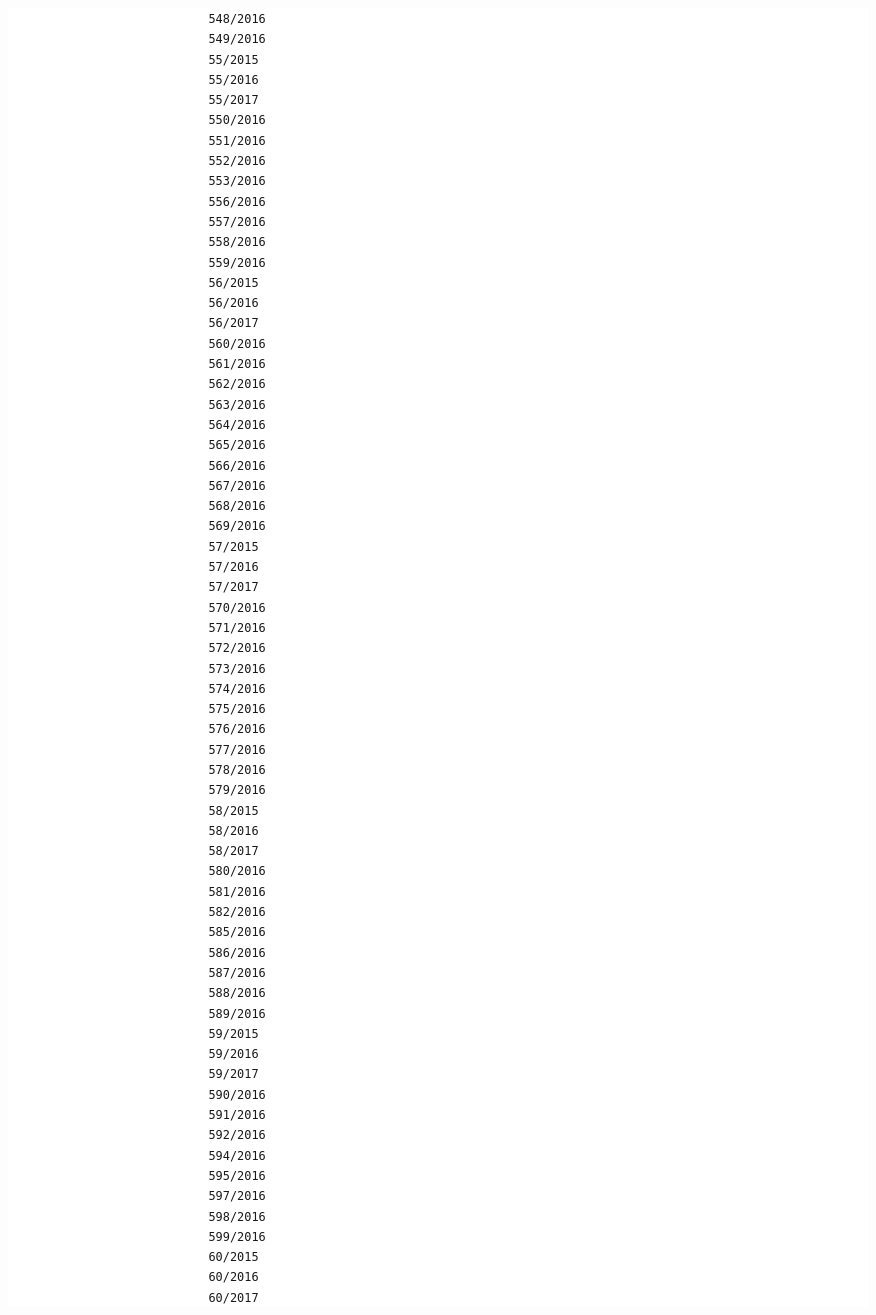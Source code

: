 								548/2016
								549/2016
								55/2015
								55/2016
								55/2017
								550/2016
								551/2016
								552/2016
								553/2016
								556/2016
								557/2016
								558/2016
								559/2016
								56/2015
								56/2016
								56/2017
								560/2016
								561/2016
								562/2016
								563/2016
								564/2016
								565/2016
								566/2016
								567/2016
								568/2016
								569/2016
								57/2015
								57/2016
								57/2017
								570/2016
								571/2016
								572/2016
								573/2016
								574/2016
								575/2016
								576/2016
								577/2016
								578/2016
								579/2016
								58/2015
								58/2016
								58/2017
								580/2016
								581/2016
								582/2016
								585/2016
								586/2016
								587/2016
								588/2016
								589/2016
								59/2015
								59/2016
								59/2017
								590/2016
								591/2016
								592/2016
								594/2016
								595/2016
								597/2016
								598/2016
								599/2016
								60/2015
								60/2016
								60/2017